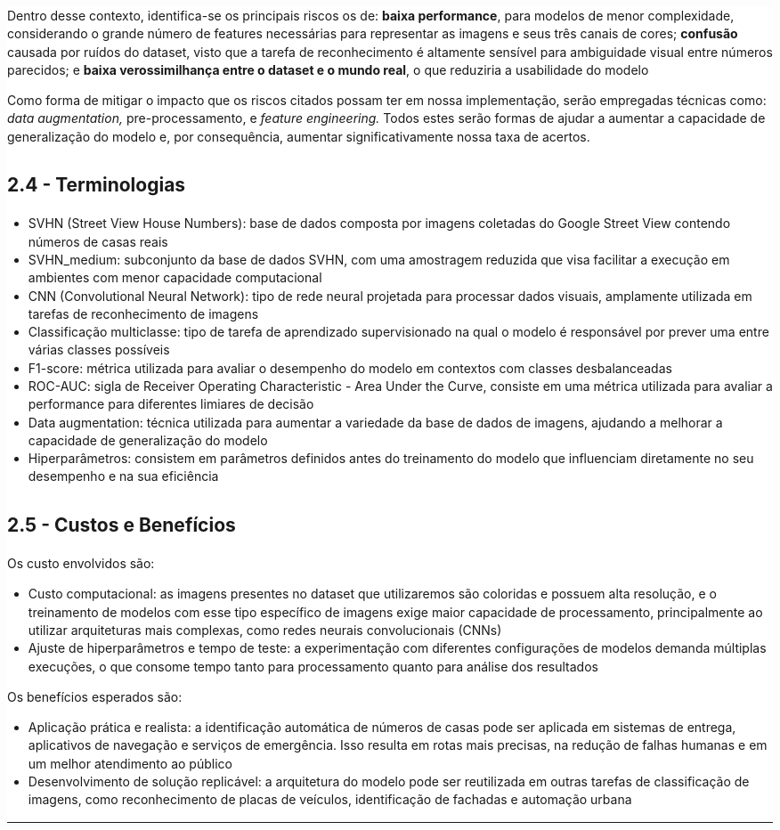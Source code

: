 Dentro desse contexto, identifica-se os principais riscos os de: **baixa performance**, para modelos de menor complexidade, considerando o grande número de features necessárias para representar as imagens e seus três canais de cores; **confusão** causada por ruídos do dataset, visto que a tarefa de reconhecimento é altamente sensível para ambiguidade visual entre números parecidos; e **baixa verossimilhança entre o dataset e o mundo real**, o que reduziria a usabilidade do modelo

Como forma de mitigar o impacto que os riscos citados possam ter em nossa implementação, serão empregadas técnicas como: *data augmentation,* pre-processamento, e *feature engineering.* Todos estes serão formas de ajudar a aumentar a capacidade de generalização do modelo e, por consequência, aumentar significativamente nossa taxa de acertos.

## 2.4 - Terminologias

- SVHN (Street View House Numbers): base de dados composta por imagens coletadas do Google Street View contendo números de casas reais
- SVHN_medium: subconjunto da base de dados SVHN, com uma amostragem reduzida que visa facilitar a execução em ambientes com menor capacidade computacional
- CNN (Convolutional Neural Network): tipo de rede neural projetada para processar dados visuais, amplamente utilizada em tarefas de reconhecimento de imagens
- Classificação multiclasse: tipo de tarefa de aprendizado supervisionado na qual o modelo é responsável por prever uma entre várias classes possíveis
- F1-score: métrica utilizada para avaliar o desempenho do modelo em contextos com classes desbalanceadas
- ROC-AUC: sigla de Receiver Operating Characteristic - Area Under the Curve, consiste em uma métrica utilizada para avaliar a performance para diferentes limiares de decisão
- Data augmentation: técnica utilizada para aumentar a variedade da base de dados de imagens, ajudando a melhorar a capacidade de generalização do modelo
- Hiperparâmetros: consistem em parâmetros definidos antes do treinamento do modelo que influenciam diretamente no seu desempenho e na sua eficiência

## 2.5 - Custos e Benefícios

Os custo envolvidos são:

- Custo computacional: as imagens presentes no dataset que utilizaremos são coloridas e possuem alta resolução, e o treinamento de modelos com esse tipo específico de imagens exige maior capacidade de processamento, principalmente ao utilizar arquiteturas mais complexas, como redes neurais convolucionais (CNNs)
- Ajuste de hiperparâmetros e tempo de teste: a experimentação com diferentes configurações de modelos demanda múltiplas execuções, o que consome tempo tanto para processamento quanto para análise dos resultados

Os benefícios esperados são:

- Aplicação prática e realista: a identificação automática de números de casas pode ser aplicada em sistemas de entrega, aplicativos de navegação e serviços de emergência. Isso resulta em rotas mais precisas, na redução de falhas humanas e em um melhor atendimento ao público
- Desenvolvimento de solução replicável: a arquitetura do modelo pode ser reutilizada em outras tarefas de classificação de imagens, como reconhecimento de placas de veículos, identificação de fachadas e automação urbana

---

